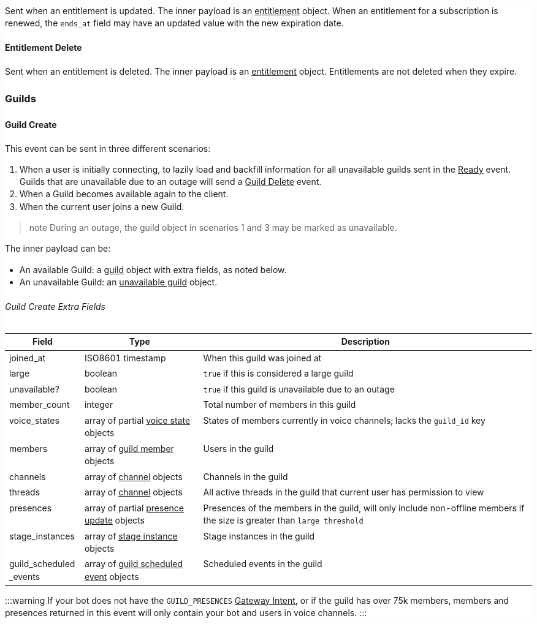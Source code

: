 Sent when an entitlement is updated. The inner payload is an [entitlement](/monetization/entitlements#entitlement-object) object. When an entitlement for a subscription is renewed, the `ends_at` field may have an updated value with the new expiration date.

#### Entitlement Delete

Sent when an entitlement is deleted. The inner payload is an [entitlement](/monetization/entitlements#entitlement-object) object. Entitlements are not deleted when they expire.

### Guilds

#### Guild Create

This event can be sent in three different scenarios:

1.  When a user is initially connecting, to lazily load and backfill information for all unavailable guilds sent in the [Ready](/topics/gateway-events#ready) event. Guilds that are unavailable due to an outage will send a [Guild Delete](/topics/gateway-events#guild-delete) event.
2.  When a Guild becomes available again to the client.
3.  When the current user joins a new Guild.

> note
> During an outage, the guild object in scenarios 1 and 3 may be marked as unavailable.

The inner payload can be:
- An available Guild: a [guild](/resources/guild#guild-object) object with extra fields, as noted below.
- An unavailable Guild: an [unavailable guild](/resources/guild#unavailable-guild-object) object.

###### Guild Create Extra Fields

| Field                  | Type                                                                                                    | Description                                                                                                                |
|------------------------|---------------------------------------------------------------------------------------------------------|----------------------------------------------------------------------------------------------------------------------------|
| joined_at              | ISO8601 timestamp                                                                                       | When this guild was joined at                                                                                              |
| large                  | boolean                                                                                                 | `true` if this is considered a large guild                                                                                 |
| unavailable?           | boolean                                                                                                 | `true` if this guild is unavailable due to an outage                                                                       |
| member_count           | integer                                                                                                 | Total number of members in this guild                                                                                      |
| voice_states           | array of partial [voice state](/resources/voice#voice-state-object) objects                             | States of members currently in voice channels; lacks the `guild_id` key                                                    |
| members                | array of [guild member](/resources/guild#guild-member-object) objects                                   | Users in the guild                                                                                                         |
| channels               | array of [channel](/resources/channel#channel-object) objects                                           | Channels in the guild                                                                                                      |
| threads                | array of [channel](/resources/channel#channel-object) objects                                           | All active threads in the guild that current user has permission to view                                                   |
| presences              | array of partial [presence update](/topics/gateway-events#presence-update) objects                      | Presences of the members in the guild, will only include non-offline members if the size is greater than `large threshold` |
| stage_instances        | array of [stage instance](/resources/stage-instance#stage-instance-object) objects                      | Stage instances in the guild                                                                                               |
| guild_scheduled_events | array of [guild scheduled event](/resources/guild-scheduled-event#guild-scheduled-event-object) objects | Scheduled events in the guild                                                                                              |

:::warning
If your bot does not have the `GUILD_PRESENCES` [Gateway Intent](/topics/gateway#gateway-intents), or if the guild has over 75k members, members and presences returned in this event will only contain your bot and users in voice channels.
:::
